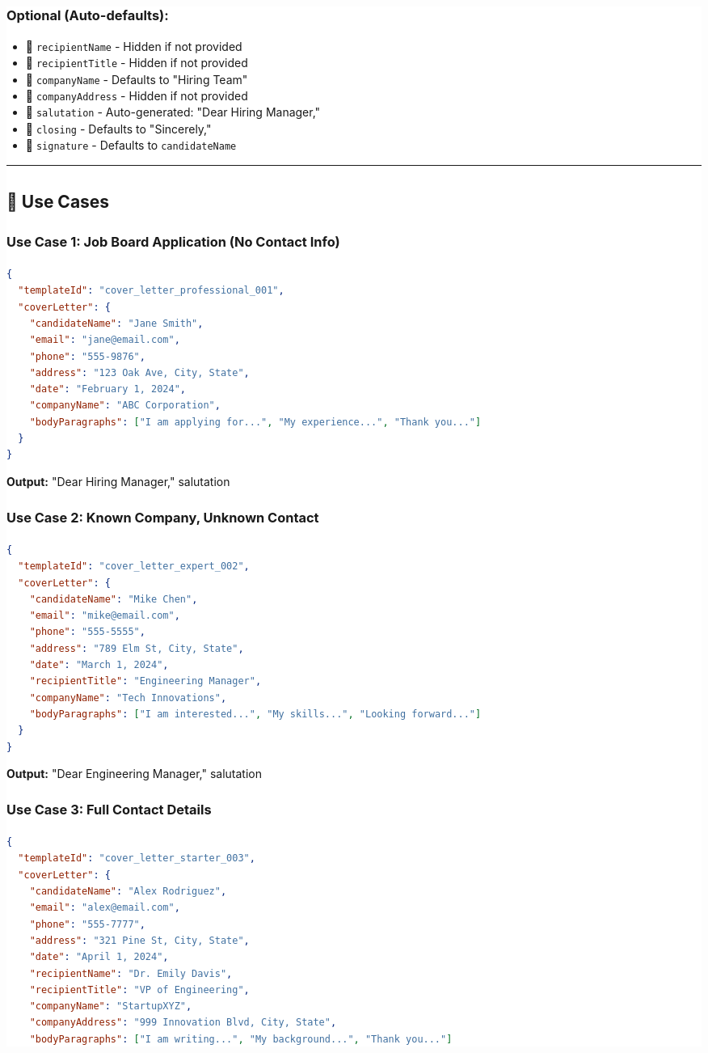 ### **Optional (Auto-defaults):**
- 🔧 `recipientName` - Hidden if not provided
- 🔧 `recipientTitle` - Hidden if not provided
- 🔧 `companyName` - Defaults to "Hiring Team"
- 🔧 `companyAddress` - Hidden if not provided
- 🔧 `salutation` - Auto-generated: "Dear Hiring Manager,"
- 🔧 `closing` - Defaults to "Sincerely,"
- 🔧 `signature` - Defaults to `candidateName`

---

## 🎯 Use Cases

### **Use Case 1: Job Board Application (No Contact Info)**
```json
{
  "templateId": "cover_letter_professional_001",
  "coverLetter": {
    "candidateName": "Jane Smith",
    "email": "jane@email.com",
    "phone": "555-9876",
    "address": "123 Oak Ave, City, State",
    "date": "February 1, 2024",
    "companyName": "ABC Corporation",
    "bodyParagraphs": ["I am applying for...", "My experience...", "Thank you..."]
  }
}
```
**Output:** "Dear Hiring Manager," salutation

### **Use Case 2: Known Company, Unknown Contact**
```json
{
  "templateId": "cover_letter_expert_002",
  "coverLetter": {
    "candidateName": "Mike Chen",
    "email": "mike@email.com",
    "phone": "555-5555",
    "address": "789 Elm St, City, State",
    "date": "March 1, 2024",
    "recipientTitle": "Engineering Manager",
    "companyName": "Tech Innovations",
    "bodyParagraphs": ["I am interested...", "My skills...", "Looking forward..."]
  }
}
```
**Output:** "Dear Engineering Manager," salutation

### **Use Case 3: Full Contact Details**
```json
{
  "templateId": "cover_letter_starter_003",
  "coverLetter": {
    "candidateName": "Alex Rodriguez",
    "email": "alex@email.com",
    "phone": "555-7777",
    "address": "321 Pine St, City, State",
    "date": "April 1, 2024",
    "recipientName": "Dr. Emily Davis",
    "recipientTitle": "VP of Engineering",
    "companyName": "StartupXYZ",
    "companyAddress": "999 Innovation Blvd, City, State",
    "bodyParagraphs": ["I am writing...", "My background...", "Thank you..."]
```